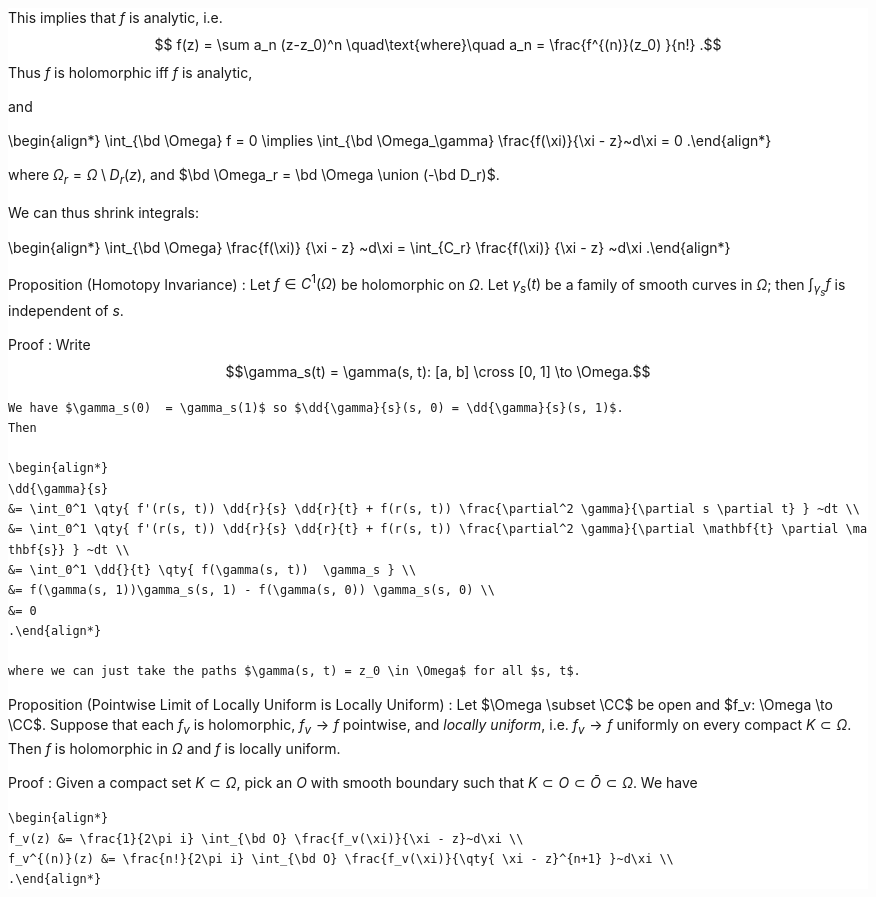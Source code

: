 This implies that $f$ is analytic, i.e. 
$$
f(z) = \sum a_n (z-z_0)^n \quad\text{where}\quad a_n = \frac{f^{(n)}(z_0) }{n!}
.$$
Thus $f$ is holomorphic iff $f$ is analytic,

and

\begin{align*}
\int_{\bd \Omega} f = 0 \implies \int_{\bd \Omega_\gamma} \frac{f(\xi)}{\xi - z}~d\xi = 0
.\end{align*}

where $\Omega_r = \Omega\setminus D_r(z)$, and $\bd \Omega_r = \bd \Omega \union (-\bd D_r)$.

We can thus shrink integrals:

\begin{align*}
\int_{\bd \Omega} \frac{f(\xi)} {\xi - z} ~d\xi = \int_{C_r} \frac{f(\xi)} {\xi - z} ~d\xi
.\end{align*}

Proposition (Homotopy Invariance)
: 	Let $f\in C^1(\Omega)$ be holomorphic on $\Omega$.
	Let $\gamma_s(t)$ be a family of smooth curves in $\Omega$; then $\int_{\gamma_s} f$ is independent of $s$.

Proof
: 	Write $$\gamma_s(t) = \gamma(s, t): [a, b] \cross [0, 1] \to \Omega.$$
	
	We have $\gamma_s(0)  = \gamma_s(1)$ so $\dd{\gamma}{s}(s, 0) = \dd{\gamma}{s}(s, 1)$.
	Then 

	\begin{align*}
	\dd{\gamma}{s} 
	&= \int_0^1 \qty{ f'(r(s, t)) \dd{r}{s} \dd{r}{t} + f(r(s, t)) \frac{\partial^2 \gamma}{\partial s \partial t} } ~dt \\
	&= \int_0^1 \qty{ f'(r(s, t)) \dd{r}{s} \dd{r}{t} + f(r(s, t)) \frac{\partial^2 \gamma}{\partial \mathbf{t} \partial \mathbf{s}} } ~dt \\
	&= \int_0^1 \dd{}{t} \qty{ f(\gamma(s, t))  \gamma_s } \\
	&= f(\gamma(s, 1))\gamma_s(s, 1) - f(\gamma(s, 0)) \gamma_s(s, 0) \\
	&= 0
	.\end{align*}

	where we can just take the paths $\gamma(s, t) = z_0 \in \Omega$ for all $s, t$.

Proposition (Pointwise Limit of Locally Uniform is Locally Uniform)
: 	Let $\Omega \subset \CC$ be open and $f_v: \Omega \to \CC$.
	Suppose that each $f_v$ is holomorphic, $f_v \to f$ pointwise, and *locally uniform*, i.e. $f_v \to f$ uniformly on every compact $K \subset \Omega$.
	Then $f$ is holomorphic in $\Omega$ and $f$ is locally uniform.

Proof 
: 	Given a compact set $K \subset \Omega$, pick an $O$ with smooth boundary such that $K \subset O \subset \bar O \subset \Omega$.
	We have

	\begin{align*}
	f_v(z) &= \frac{1}{2\pi i} \int_{\bd O} \frac{f_v(\xi)}{\xi - z}~d\xi \\
	f_v^{(n)}(z) &= \frac{n!}{2\pi i} \int_{\bd O} \frac{f_v(\xi)}{\qty{ \xi - z}^{n+1} }~d\xi \\
	.\end{align*}
